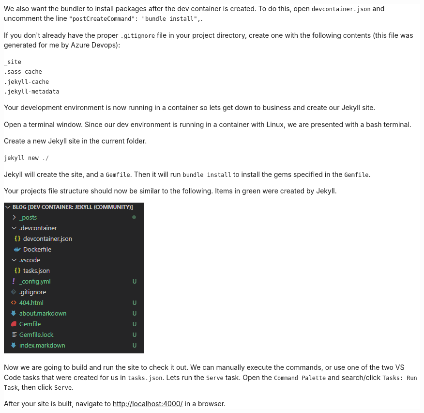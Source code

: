 We also want the bundler to install packages after the dev container is created. To do this, open `devcontainer.json` and uncomment the line `"postCreateCommand": "bundle install",`.

If you don't already have the proper `.gitignore` file in your project directory, create one with the following contents (this file was generated for me by Azure Devops):

```
_site
.sass-cache
.jekyll-cache
.jekyll-metadata
```

Your development environment is now running in a container so lets get down to business and create our Jekyll site.

Open a terminal window. Since our dev environment is running in a container with Linux, we are presented with a bash terminal.

Create a new Jekyll site in the current folder.

```powershell
jekyll new ./
```

Jekyll will create the site, and a `Gemfile`. Then it will run `bundle install` to install the gems specified in the `Gemfile`.

Your projects file structure should now be similar to the following. Items in green were created by Jekyll.

![jekyll-new-file-structure](/assets/images/2020-10-25/jekyll-new-file-structure.png)

Now we are going to build and run the site to check it out. We can manually execute the commands, or use one of the two VS Code tasks that were created for us in `tasks.json`. Lets run the `Serve` task. Open the `Command Palette` and
search/click `Tasks: Run Task`, then click `Serve`.

After your site is built, navigate to [http://localhost:4000/](http://localhost:4000/) in a browser.
